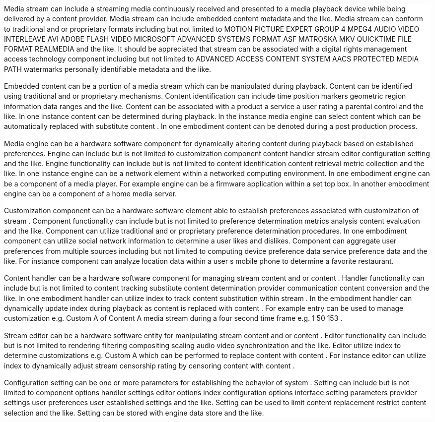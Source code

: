 Media stream can include a streaming media continuously received and presented to a media playback device while being delivered by a content provider. Media stream can include embedded content metadata and the like. Media stream can conform to traditional and or proprietary formats including but not limited to MOTION PICTURE EXPERT GROUP 4 MPEG4 AUDIO VIDEO INTERLEAVE AVI ADOBE FLASH VIDEO MICROSOFT ADVANCED SYSTEMS FORMAT ASF MATROSKA MKV QUICKTIME FILE FORMAT REALMEDIA and the like. It should be appreciated that stream can be associated with a digital rights management access technology component including but not limited to ADVANCED ACCESS CONTENT SYSTEM AACS PROTECTED MEDIA PATH watermarks personally identifiable metadata and the like.

Embedded content can be a portion of a media stream which can be manipulated during playback. Content can be identified using traditional and or proprietary mechanisms. Content identification can include time position markers geometric region information data ranges and the like. Content can be associated with a product a service a user rating a parental control and the like. In one instance content can be determined during playback. In the instance media engine can select content which can be automatically replaced with substitute content . In one embodiment content can be denoted during a post production process.

Media engine can be a hardware software component for dynamically altering content during playback based on established preferences. Engine can include but is not limited to customization component content handler stream editor configuration setting and the like. Engine functionality can include but is not limited to content identification content retrieval metric collection and the like. In one instance engine can be a network element within a networked computing environment. In one embodiment engine can be a component of a media player. For example engine can be a firmware application within a set top box. In another embodiment engine can be a component of a home media server.

Customization component can be a hardware software element able to establish preferences associated with customization of stream . Component functionality can include but is not limited to preference determination metrics analysis content evaluation and the like. Component can utilize traditional and or proprietary preference determination procedures. In one embodiment component can utilize social network information to determine a user likes and dislikes. Component can aggregate user preferences from multiple sources including but not limited to computing device preference data service preference data and the like. For instance component can analyze location data within a user s mobile phone to determine a favorite restaurant.

Content handler can be a hardware software component for managing stream content and or content . Handler functionality can include but is not limited to content tracking substitute content determination provider communication content conversion and the like. In one embodiment handler can utilize index to track content substitution within stream . In the embodiment handler can dynamically update index during playback as content is replaced with content . For example entry can be used to manage customization e.g. Custom A of Content A media stream during a four second time frame e.g. 1 50 153 .

Stream editor can be a hardware software entity for manipulating stream content and or content . Editor functionality can include but is not limited to rendering filtering compositing scaling audio video synchronization and the like. Editor utilize index to determine customizations e.g. Custom A which can be performed to replace content with content . For instance editor can utilize index to dynamically adjust stream censorship rating by censoring content with content .

Configuration setting can be one or more parameters for establishing the behavior of system . Setting can include but is not limited to component options handler settings editor options index configuration options interface setting parameters provider settings user preferences user established settings and the like. Setting can be used to limit content replacement restrict content selection and the like. Setting can be stored with engine data store and the like.
